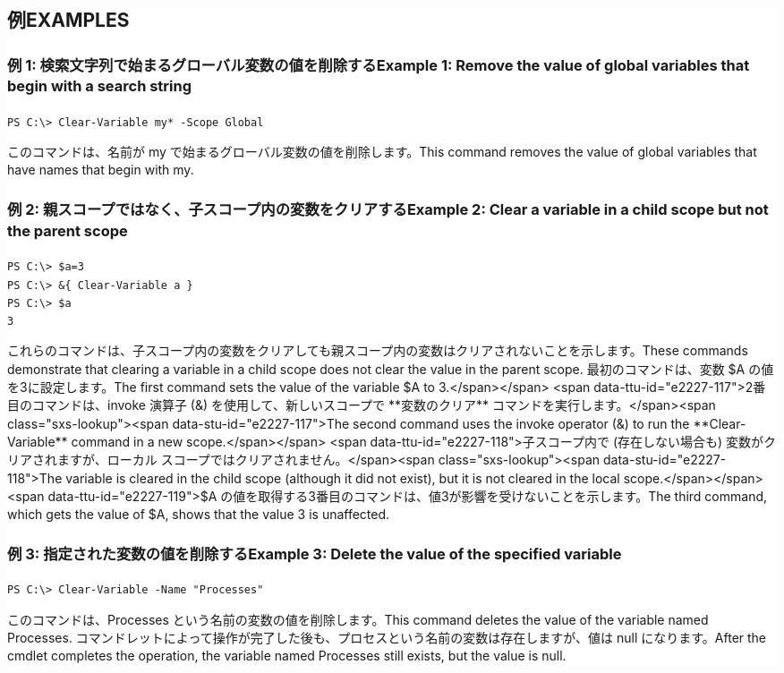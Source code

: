 ## <span data-ttu-id="e2227-111">例</span><span class="sxs-lookup"><span data-stu-id="e2227-111">EXAMPLES</span></span>

### <span data-ttu-id="e2227-112">例 1: 検索文字列で始まるグローバル変数の値を削除する</span><span class="sxs-lookup"><span data-stu-id="e2227-112">Example 1: Remove the value of global variables that begin with a search string</span></span>

```
PS C:\> Clear-Variable my* -Scope Global
```

<span data-ttu-id="e2227-113">このコマンドは、名前が my で始まるグローバル変数の値を削除します。</span><span class="sxs-lookup"><span data-stu-id="e2227-113">This command removes the value of global variables that have names that begin with my.</span></span>

### <span data-ttu-id="e2227-114">例 2: 親スコープではなく、子スコープ内の変数をクリアする</span><span class="sxs-lookup"><span data-stu-id="e2227-114">Example 2: Clear a variable in a child scope but not the parent scope</span></span>

```
PS C:\> $a=3
PS C:\> &{ Clear-Variable a }
PS C:\> $a
3
```

<span data-ttu-id="e2227-115">これらのコマンドは、子スコープ内の変数をクリアしても親スコープ内の変数はクリアされないことを示します。</span><span class="sxs-lookup"><span data-stu-id="e2227-115">These commands demonstrate that clearing a variable in a child scope does not clear the value in the parent scope.</span></span>
<span data-ttu-id="e2227-116">最初のコマンドは、変数 $A の値を3に設定します。</span><span class="sxs-lookup"><span data-stu-id="e2227-116">The first command sets the value of the variable $A to 3.</span></span>
<span data-ttu-id="e2227-117">2番目のコマンドは、invoke 演算子 (&) を使用して、新しいスコープで **変数のクリア** コマンドを実行します。</span><span class="sxs-lookup"><span data-stu-id="e2227-117">The second command uses the invoke operator (&) to run the **Clear-Variable** command in a new scope.</span></span>
<span data-ttu-id="e2227-118">子スコープ内で (存在しない場合も) 変数がクリアされますが、ローカル スコープではクリアされません。</span><span class="sxs-lookup"><span data-stu-id="e2227-118">The variable is cleared in the child scope (although it did not exist), but it is not cleared in the local scope.</span></span>
<span data-ttu-id="e2227-119">$A の値を取得する3番目のコマンドは、値3が影響を受けないことを示します。</span><span class="sxs-lookup"><span data-stu-id="e2227-119">The third command, which gets the value of $A, shows that the value 3 is unaffected.</span></span>

### <span data-ttu-id="e2227-120">例 3: 指定された変数の値を削除する</span><span class="sxs-lookup"><span data-stu-id="e2227-120">Example 3: Delete the value of the specified variable</span></span>

```
PS C:\> Clear-Variable -Name "Processes"
```

<span data-ttu-id="e2227-121">このコマンドは、Processes という名前の変数の値を削除します。</span><span class="sxs-lookup"><span data-stu-id="e2227-121">This command deletes the value of the variable named Processes.</span></span>
<span data-ttu-id="e2227-122">コマンドレットによって操作が完了した後も、プロセスという名前の変数は存在しますが、値は null になります。</span><span class="sxs-lookup"><span data-stu-id="e2227-122">After the cmdlet completes the operation, the variable named Processes still exists, but the value is null.</span></span>
